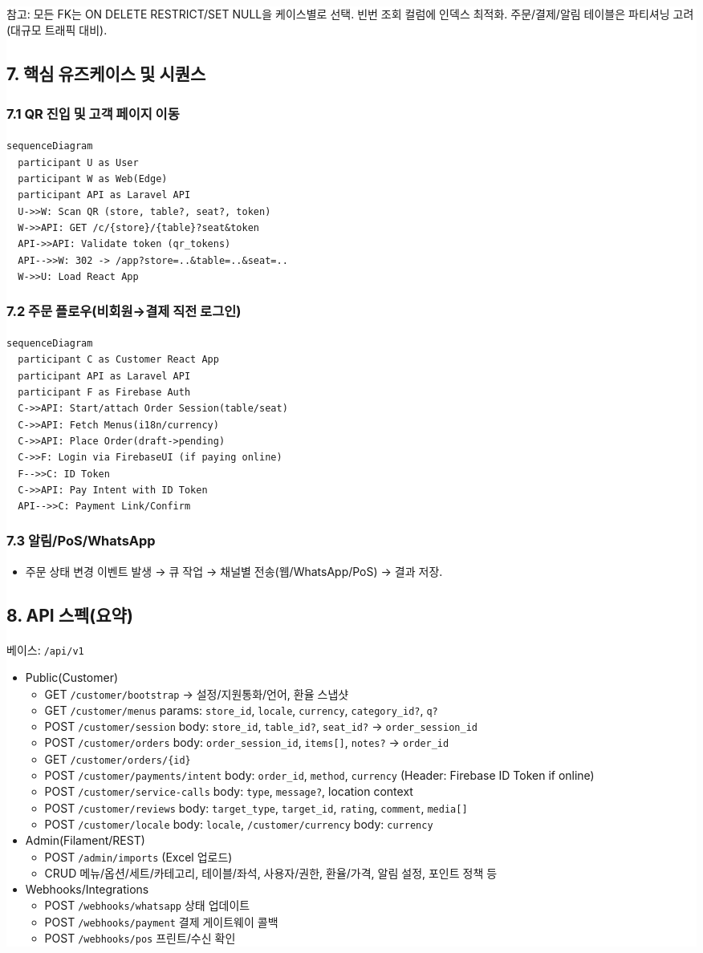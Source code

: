 참고: 모든 FK는 ON DELETE RESTRICT/SET NULL을 케이스별로 선택. 빈번 조회 컬럼에 인덱스 최적화. 주문/결제/알림 테이블은 파티셔닝 고려(대규모 트래픽 대비).

## 7. 핵심 유즈케이스 및 시퀀스
### 7.1 QR 진입 및 고객 페이지 이동
```mermaid
sequenceDiagram
  participant U as User
  participant W as Web(Edge)
  participant API as Laravel API
  U->>W: Scan QR (store, table?, seat?, token)
  W->>API: GET /c/{store}/{table}?seat&token
  API->>API: Validate token (qr_tokens)
  API-->>W: 302 -> /app?store=..&table=..&seat=..
  W->>U: Load React App
```

### 7.2 주문 플로우(비회원→결제 직전 로그인)
```mermaid
sequenceDiagram
  participant C as Customer React App
  participant API as Laravel API
  participant F as Firebase Auth
  C->>API: Start/attach Order Session(table/seat)
  C->>API: Fetch Menus(i18n/currency)
  C->>API: Place Order(draft->pending)
  C->>F: Login via FirebaseUI (if paying online)
  F-->>C: ID Token
  C->>API: Pay Intent with ID Token
  API-->>C: Payment Link/Confirm
```

### 7.3 알림/PoS/WhatsApp
- 주문 상태 변경 이벤트 발생 → 큐 작업 → 채널별 전송(웹/WhatsApp/PoS) → 결과 저장.

## 8. API 스펙(요약)
베이스: `/api/v1`
- Public(Customer)
  - GET `/customer/bootstrap` → 설정/지원통화/언어, 환율 스냅샷
  - GET `/customer/menus` params: `store_id`, `locale`, `currency`, `category_id?`, `q?`
  - POST `/customer/session` body: `store_id`, `table_id?`, `seat_id?` → `order_session_id`
  - POST `/customer/orders` body: `order_session_id`, `items[]`, `notes?` → `order_id`
  - GET `/customer/orders/{id}`
  - POST `/customer/payments/intent` body: `order_id`, `method`, `currency` (Header: Firebase ID Token if online)
  - POST `/customer/service-calls` body: `type`, `message?`, location context
  - POST `/customer/reviews` body: `target_type`, `target_id`, `rating`, `comment`, `media[]`
  - POST `/customer/locale` body: `locale`, `/customer/currency` body: `currency`
- Admin(Filament/REST)
  - POST `/admin/imports` (Excel 업로드)
  - CRUD 메뉴/옵션/세트/카테고리, 테이블/좌석, 사용자/권한, 환율/가격, 알림 설정, 포인트 정책 등
- Webhooks/Integrations
  - POST `/webhooks/whatsapp` 상태 업데이트
  - POST `/webhooks/payment` 결제 게이트웨이 콜백
  - POST `/webhooks/pos` 프린트/수신 확인
